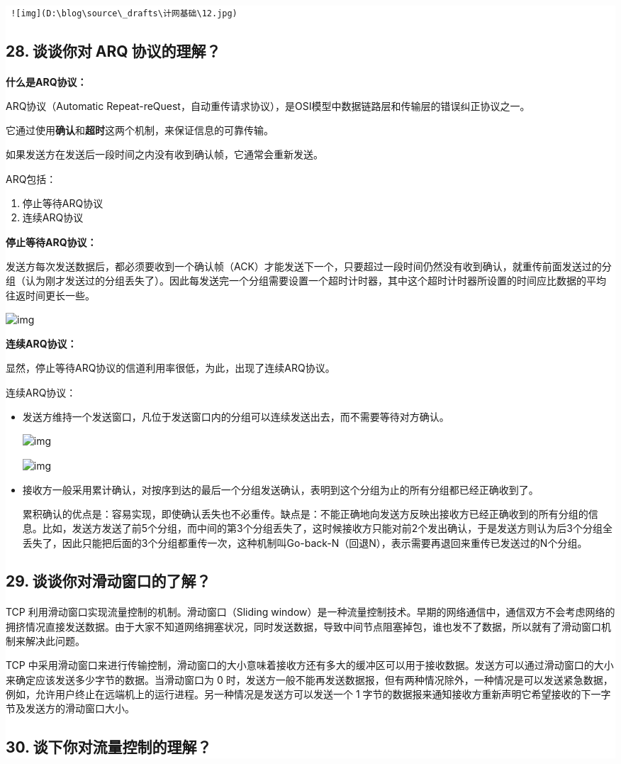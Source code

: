      ![img](D:\blog\source\_drafts\计网基础\12.jpg)



## 28. 谈谈你对 ARQ 协议的理解？

**什么是ARQ协议：**

ARQ协议（Automatic Repeat-reQuest，自动重传请求协议），是OSI模型中数据链路层和传输层的错误纠正协议之一。

它通过使用**确认**和**超时**这两个机制，来保证信息的可靠传输。

如果发送方在发送后一段时间之内没有收到确认帧，它通常会重新发送。

ARQ包括：

1.  停止等待ARQ协议
2.  连续ARQ协议 

**停止等待ARQ协议：** 

发送方每次发送数据后，都必须要收到一个确认帧（ACK）才能发送下一个，只要超过一段时间仍然没有收到确认，就重传前面发送过的分组（认为刚才发送过的分组丢失了）。因此每发送完一个分组需要设置一个超时计时器，其中这个超时计时器所设置的时间应比数据的平均往返时间更长一些。

![img](D:\blog\source\_drafts\计网基础\4.jpg)

**连续ARQ协议：** 

显然，停止等待ARQ协议的信道利用率很低，为此，出现了连续ARQ协议。

连续ARQ协议：

- 发送方维持一个发送窗口，凡位于发送窗口内的分组可以连续发送出去，而不需要等待对方确认。

  ![img](D:\blog\source\_drafts\计网基础\6.jpg)

  ![img](D:\blog\source\_drafts\计网基础\5.jpg)

- 接收方一般采用累计确认，对按序到达的最后一个分组发送确认，表明到这个分组为止的所有分组都已经正确收到了。

  累积确认的优点是：容易实现，即使确认丢失也不必重传。缺点是：不能正确地向发送方反映出接收方已经正确收到的所有分组的信息。比如，发送方发送了前5个分组，而中间的第3个分组丢失了，这时候接收方只能对前2个发出确认，于是发送方则认为后3个分组全丢失了，因此只能把后面的3个分组都重传一次，这种机制叫Go-back-N（回退N），表示需要再退回来重传已发送过的N个分组。





## 29. 谈谈你对滑动窗口的了解？

TCP 利用滑动窗口实现流量控制的机制。滑动窗口（Sliding window）是一种流量控制技术。早期的网络通信中，通信双方不会考虑网络的拥挤情况直接发送数据。由于大家不知道网络拥塞状况，同时发送数据，导致中间节点阻塞掉包，谁也发不了数据，所以就有了滑动窗口机制来解决此问题。

TCP 中采用滑动窗口来进行传输控制，滑动窗口的大小意味着接收方还有多大的缓冲区可以用于接收数据。发送方可以通过滑动窗口的大小来确定应该发送多少字节的数据。当滑动窗口为 0 时，发送方一般不能再发送数据报，但有两种情况除外，一种情况是可以发送紧急数据，例如，允许用户终止在远端机上的运行进程。另一种情况是发送方可以发送一个 1 字节的数据报来通知接收方重新声明它希望接收的下一字节及发送方的滑动窗口大小。



## 30. 谈下你对流量控制的理解？
